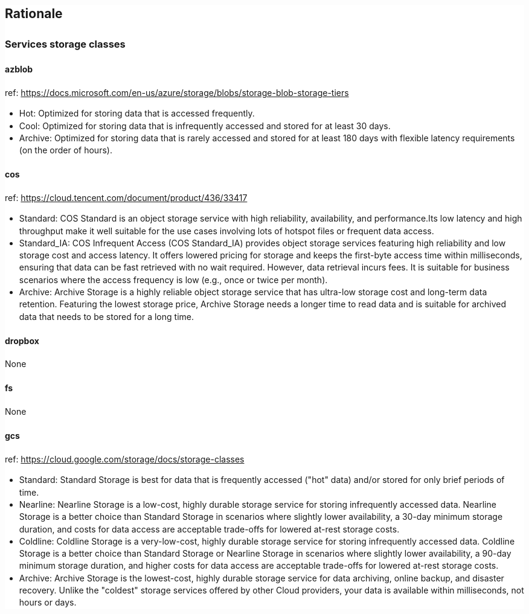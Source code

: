 ## Rationale

### Services storage classes

#### azblob

ref: https://docs.microsoft.com/en-us/azure/storage/blobs/storage-blob-storage-tiers

- Hot: Optimized for storing data that is accessed frequently.
- Cool: Optimized for storing data that is infrequently accessed and stored for at least 30 days.
- Archive: Optimized for storing data that is rarely accessed and stored for at least 180 days with flexible latency requirements (on the order of hours).

#### cos

ref: https://cloud.tencent.com/document/product/436/33417

- Standard: COS Standard is an object storage service with high reliability, availability, and performance.Its low latency and high throughput make it well suitable for the use cases involving lots of hotspot files or frequent data access.
- Standard_IA: COS Infrequent Access (COS Standard_IA) provides object storage services featuring high reliability and low storage cost and access latency. It offers lowered pricing for storage and keeps the first-byte access time within milliseconds, ensuring that data can be fast retrieved with no wait required. However, data retrieval incurs fees. It is suitable for business scenarios where the access frequency is low (e.g., once or twice per month).
- Archive: Archive Storage is a highly reliable object storage service that has ultra-low storage cost and long-term data retention. Featuring the lowest storage price, Archive Storage needs a longer time to read data and is suitable for archived data that needs to be stored for a long time.

#### dropbox

None

#### fs

None

#### gcs

ref: https://cloud.google.com/storage/docs/storage-classes

- Standard: Standard Storage is best for data that is frequently accessed ("hot" data) and/or stored for only brief periods of time.
- Nearline: Nearline Storage is a low-cost, highly durable storage service for storing infrequently accessed data. Nearline Storage is a better choice than Standard Storage in scenarios where slightly lower availability, a 30-day minimum storage duration, and costs for data access are acceptable trade-offs for lowered at-rest storage costs.
- Coldline: Coldline Storage is a very-low-cost, highly durable storage service for storing infrequently accessed data. Coldline Storage is a better choice than Standard Storage or Nearline Storage in scenarios where slightly lower availability, a 90-day minimum storage duration, and higher costs for data access are acceptable trade-offs for lowered at-rest storage costs.
- Archive: Archive Storage is the lowest-cost, highly durable storage service for data archiving, online backup, and disaster recovery. Unlike the "coldest" storage services offered by other Cloud providers, your data is available within milliseconds, not hours or days.

